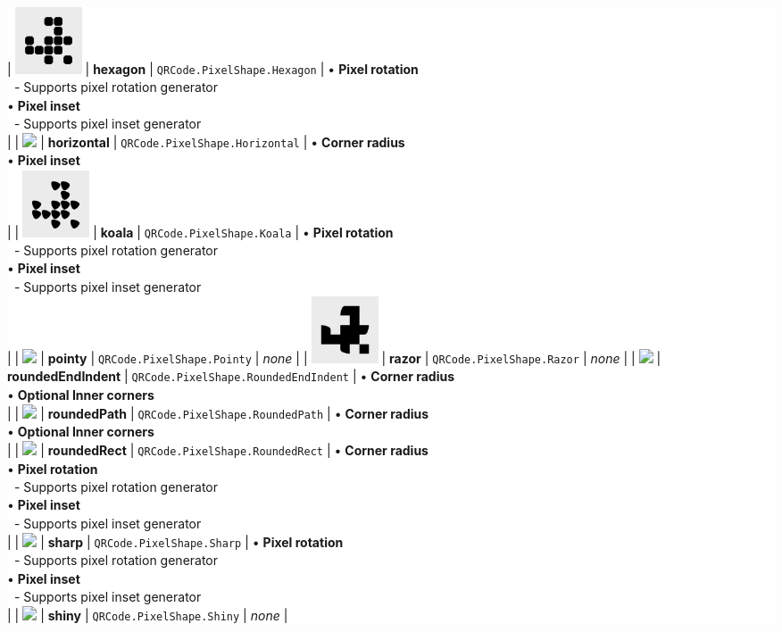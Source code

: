 | <a href="../../Art/images/data_hexagon.png"><img src="../../Art/images/data_hexagon.png" width="75" /></a> | __hexagon__ | `QRCode.PixelShape.Hexagon` | • __Pixel rotation__<br/>&nbsp;&nbsp;- Supports pixel rotation generator<br/>• __Pixel inset__<br/>&nbsp;&nbsp;- Supports pixel inset generator<br/> |
| <a href="../../Art/images/data_horizontal.png"><img src="../../Art/images/data_horizontal.png" width="75" /></a> | __horizontal__ | `QRCode.PixelShape.Horizontal` | • __Corner radius__<br/>• __Pixel inset__<br/> |
| <a href="../../Art/images/data_koala.png"><img src="../../Art/images/data_koala.png" width="75" /></a> | __koala__ | `QRCode.PixelShape.Koala` | • __Pixel rotation__<br/>&nbsp;&nbsp;- Supports pixel rotation generator<br/>• __Pixel inset__<br/>&nbsp;&nbsp;- Supports pixel inset generator<br/> |
| <a href="../../Art/images/data_pointy.png"><img src="../../Art/images/data_pointy.png" width="75" /></a> | __pointy__ | `QRCode.PixelShape.Pointy` | _none_ |
| <a href="../../Art/images/data_razor.png"><img src="../../Art/images/data_razor.png" width="75" /></a> | __razor__ | `QRCode.PixelShape.Razor` | _none_ |
| <a href="../../Art/images/data_roundedEndIndent.png"><img src="../../Art/images/data_roundedEndIndent.png" width="75" /></a> | __roundedEndIndent__ | `QRCode.PixelShape.RoundedEndIndent` | • __Corner radius__<br/>• __Optional Inner corners__<br/> |
| <a href="../../Art/images/data_roundedPath.png"><img src="../../Art/images/data_roundedPath.png" width="75" /></a> | __roundedPath__ | `QRCode.PixelShape.RoundedPath` | • __Corner radius__<br/>• __Optional Inner corners__<br/> |
| <a href="../../Art/images/data_roundedRect.png"><img src="../../Art/images/data_roundedRect.png" width="75" /></a> | __roundedRect__ | `QRCode.PixelShape.RoundedRect` | • __Corner radius__<br/>• __Pixel rotation__<br/>&nbsp;&nbsp;- Supports pixel rotation generator<br/>• __Pixel inset__<br/>&nbsp;&nbsp;- Supports pixel inset generator<br/> |
| <a href="../../Art/images/data_sharp.png"><img src="../../Art/images/data_sharp.png" width="75" /></a> | __sharp__ | `QRCode.PixelShape.Sharp` | • __Pixel rotation__<br/>&nbsp;&nbsp;- Supports pixel rotation generator<br/>• __Pixel inset__<br/>&nbsp;&nbsp;- Supports pixel inset generator<br/> |
| <a href="../../Art/images/data_shiny.png"><img src="../../Art/images/data_shiny.png" width="75" /></a> | __shiny__ | `QRCode.PixelShape.Shiny` | _none_ |